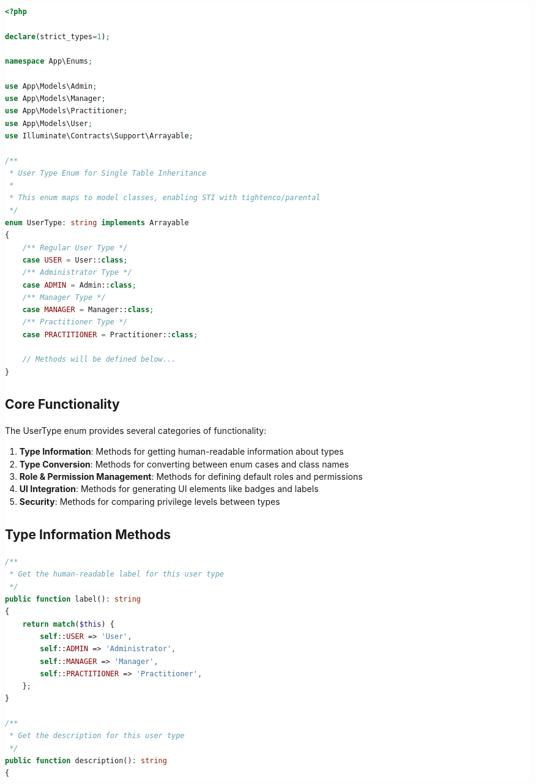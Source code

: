 ```php
<?php

declare(strict_types=1);

namespace App\Enums;

use App\Models\Admin;
use App\Models\Manager;
use App\Models\Practitioner;
use App\Models\User;
use Illuminate\Contracts\Support\Arrayable;

/**
 * User Type Enum for Single Table Inheritance
 *
 * This enum maps to model classes, enabling STI with tightenco/parental
 */
enum UserType: string implements Arrayable
{
    /** Regular User Type */
    case USER = User::class;
    /** Administrator Type */
    case ADMIN = Admin::class;
    /** Manager Type */
    case MANAGER = Manager::class;
    /** Practitioner Type */
    case PRACTITIONER = Practitioner::class;

    // Methods will be defined below...
}
```

## Core Functionality

The UserType enum provides several categories of functionality:

1. **Type Information**: Methods for getting human-readable information about types
2. **Type Conversion**: Methods for converting between enum cases and class names
3. **Role & Permission Management**: Methods for defining default roles and permissions
4. **UI Integration**: Methods for generating UI elements like badges and labels
5. **Security**: Methods for comparing privilege levels between types

## Type Information Methods

```php
/**
 * Get the human-readable label for this user type
 */
public function label(): string
{
    return match($this) {
        self::USER => 'User',
        self::ADMIN => 'Administrator',
        self::MANAGER => 'Manager',
        self::PRACTITIONER => 'Practitioner',
    };
}

/**
 * Get the description for this user type
 */
public function description(): string
{
```